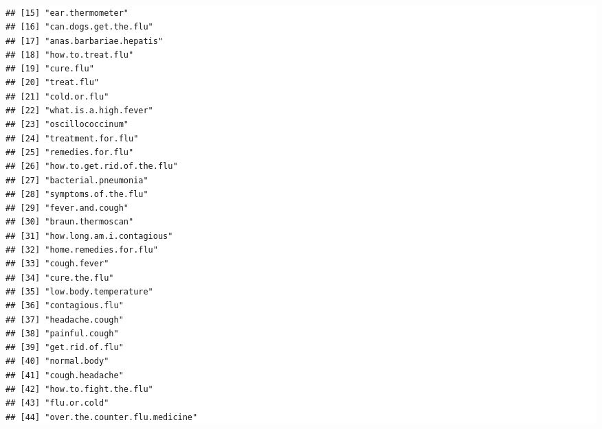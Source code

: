     ## [15] "ear.thermometer"                         
    ## [16] "can.dogs.get.the.flu"                    
    ## [17] "anas.barbariae.hepatis"                  
    ## [18] "how.to.treat.flu"                        
    ## [19] "cure.flu"                                
    ## [20] "treat.flu"                               
    ## [21] "cold.or.flu"                             
    ## [22] "what.is.a.high.fever"                    
    ## [23] "oscillococcinum"                         
    ## [24] "treatment.for.flu"                       
    ## [25] "remedies.for.flu"                        
    ## [26] "how.to.get.rid.of.the.flu"               
    ## [27] "bacterial.pneumonia"                     
    ## [28] "symptoms.of.the.flu"                     
    ## [29] "fever.and.cough"                         
    ## [30] "braun.thermoscan"                        
    ## [31] "how.long.am.i.contagious"                
    ## [32] "home.remedies.for.flu"                   
    ## [33] "cough.fever"                             
    ## [34] "cure.the.flu"                            
    ## [35] "low.body.temperature"                    
    ## [36] "contagious.flu"                          
    ## [37] "headache.cough"                          
    ## [38] "painful.cough"                           
    ## [39] "get.rid.of.flu"                          
    ## [40] "normal.body"                             
    ## [41] "cough.headache"                          
    ## [42] "how.to.fight.the.flu"                    
    ## [43] "flu.or.cold"                             
    ## [44] "over.the.counter.flu.medicine"           